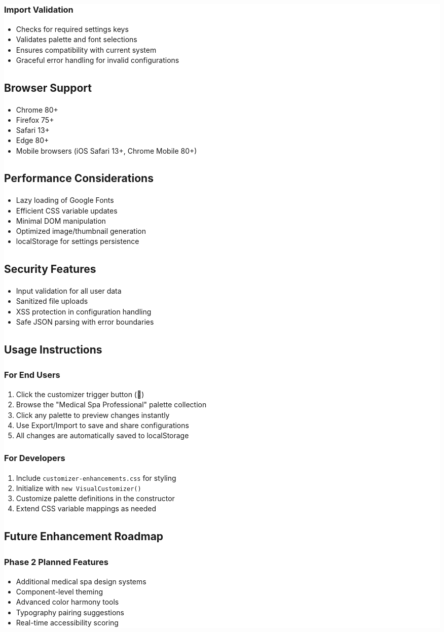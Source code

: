 ### Import Validation
- Checks for required settings keys
- Validates palette and font selections
- Ensures compatibility with current system
- Graceful error handling for invalid configurations

## Browser Support
- Chrome 80+
- Firefox 75+
- Safari 13+
- Edge 80+
- Mobile browsers (iOS Safari 13+, Chrome Mobile 80+)

## Performance Considerations
- Lazy loading of Google Fonts
- Efficient CSS variable updates
- Minimal DOM manipulation
- Optimized image/thumbnail generation
- localStorage for settings persistence

## Security Features
- Input validation for all user data
- Sanitized file uploads
- XSS protection in configuration handling
- Safe JSON parsing with error boundaries

## Usage Instructions

### For End Users
1. Click the customizer trigger button (🎨)
2. Browse the "Medical Spa Professional" palette collection
3. Click any palette to preview changes instantly
4. Use Export/Import to save and share configurations
5. All changes are automatically saved to localStorage

### For Developers
1. Include `customizer-enhancements.css` for styling
2. Initialize with `new VisualCustomizer()`
3. Customize palette definitions in the constructor
4. Extend CSS variable mappings as needed

## Future Enhancement Roadmap

### Phase 2 Planned Features
- Additional medical spa design systems
- Component-level theming
- Advanced color harmony tools
- Typography pairing suggestions
- Real-time accessibility scoring
